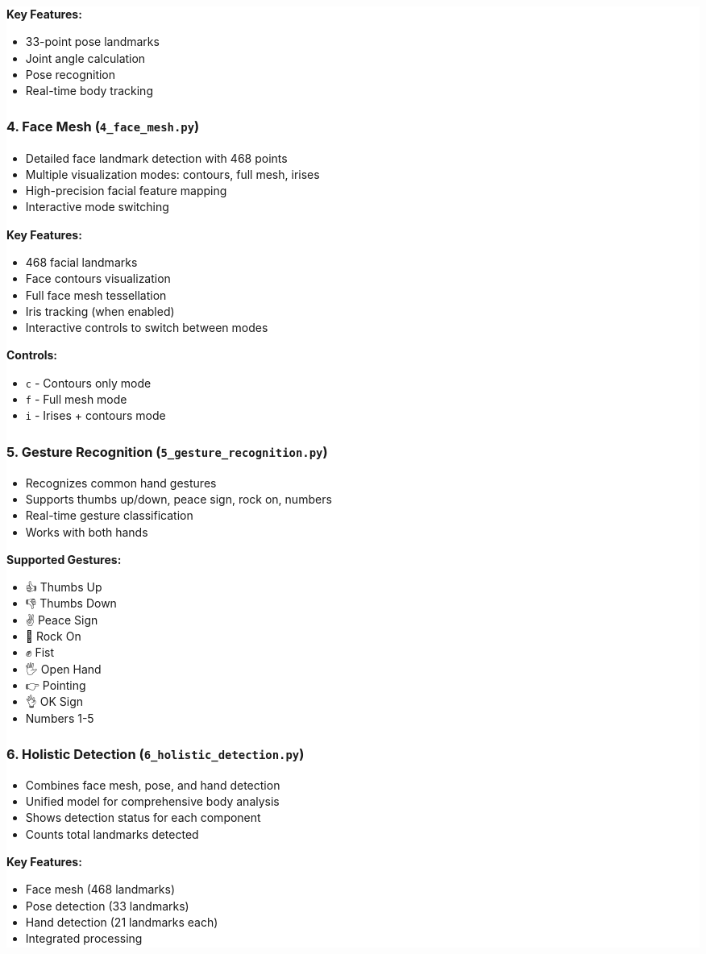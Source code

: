 **Key Features:**
- 33-point pose landmarks
- Joint angle calculation
- Pose recognition
- Real-time body tracking

### 4. Face Mesh (`4_face_mesh.py`)
- Detailed face landmark detection with 468 points
- Multiple visualization modes: contours, full mesh, irises
- High-precision facial feature mapping
- Interactive mode switching

**Key Features:**
- 468 facial landmarks
- Face contours visualization
- Full face mesh tessellation
- Iris tracking (when enabled)
- Interactive controls to switch between modes

**Controls:**
- `c` - Contours only mode
- `f` - Full mesh mode  
- `i` - Irises + contours mode

### 5. Gesture Recognition (`5_gesture_recognition.py`)
- Recognizes common hand gestures
- Supports thumbs up/down, peace sign, rock on, numbers
- Real-time gesture classification
- Works with both hands

**Supported Gestures:**
- 👍 Thumbs Up
- 👎 Thumbs Down
- ✌️ Peace Sign
- 🤟 Rock On
- ✊ Fist
- 🖐️ Open Hand
- 👉 Pointing
- 👌 OK Sign
- Numbers 1-5

### 6. Holistic Detection (`6_holistic_detection.py`)
- Combines face mesh, pose, and hand detection
- Unified model for comprehensive body analysis
- Shows detection status for each component
- Counts total landmarks detected

**Key Features:**
- Face mesh (468 landmarks)
- Pose detection (33 landmarks)
- Hand detection (21 landmarks each)
- Integrated processing
